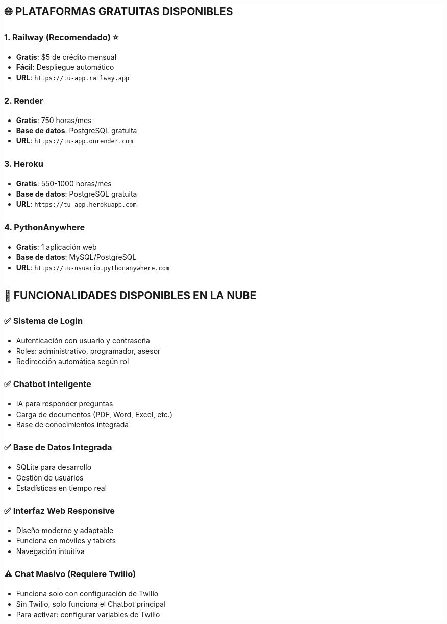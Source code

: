 ## 🌐 **PLATAFORMAS GRATUITAS DISPONIBLES**

### 1. **Railway** (Recomendado) ⭐
- **Gratis**: $5 de crédito mensual
- **Fácil**: Despliegue automático
- **URL**: `https://tu-app.railway.app`

### 2. **Render**
- **Gratis**: 750 horas/mes
- **Base de datos**: PostgreSQL gratuita
- **URL**: `https://tu-app.onrender.com`

### 3. **Heroku**
- **Gratis**: 550-1000 horas/mes
- **Base de datos**: PostgreSQL gratuita
- **URL**: `https://tu-app.herokuapp.com`

### 4. **PythonAnywhere**
- **Gratis**: 1 aplicación web
- **Base de datos**: MySQL/PostgreSQL
- **URL**: `https://tu-usuario.pythonanywhere.com`

## 🎯 **FUNCIONALIDADES DISPONIBLES EN LA NUBE**

### ✅ **Sistema de Login**
- Autenticación con usuario y contraseña
- Roles: administrativo, programador, asesor
- Redirección automática según rol

### ✅ **Chatbot Inteligente**
- IA para responder preguntas
- Carga de documentos (PDF, Word, Excel, etc.)
- Base de conocimientos integrada

### ✅ **Base de Datos Integrada**
- SQLite para desarrollo
- Gestión de usuarios
- Estadísticas en tiempo real

### ✅ **Interfaz Web Responsive**
- Diseño moderno y adaptable
- Funciona en móviles y tablets
- Navegación intuitiva

### ⚠️ **Chat Masivo (Requiere Twilio)**
- Funciona solo con configuración de Twilio
- Sin Twilio, solo funciona el Chatbot principal
- Para activar: configurar variables de Twilio
